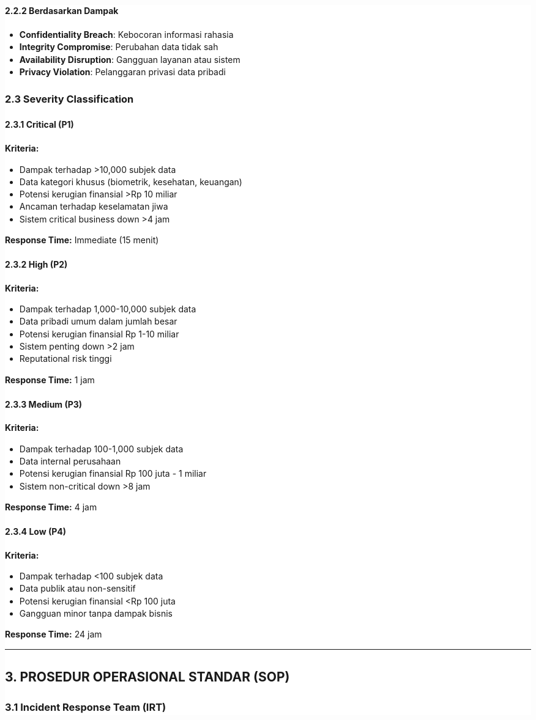 #### 2.2.2 Berdasarkan Dampak
- **Confidentiality Breach**: Kebocoran informasi rahasia
- **Integrity Compromise**: Perubahan data tidak sah
- **Availability Disruption**: Gangguan layanan atau sistem
- **Privacy Violation**: Pelanggaran privasi data pribadi

### 2.3 Severity Classification

#### 2.3.1 Critical (P1)
**Kriteria:**
- Dampak terhadap >10,000 subjek data
- Data kategori khusus (biometrik, kesehatan, keuangan)
- Potensi kerugian finansial >Rp 10 miliar
- Ancaman terhadap keselamatan jiwa
- Sistem critical business down >4 jam

**Response Time:** Immediate (15 menit)

#### 2.3.2 High (P2)
**Kriteria:**
- Dampak terhadap 1,000-10,000 subjek data
- Data pribadi umum dalam jumlah besar
- Potensi kerugian finansial Rp 1-10 miliar
- Sistem penting down >2 jam
- Reputational risk tinggi

**Response Time:** 1 jam

#### 2.3.3 Medium (P3)
**Kriteria:**
- Dampak terhadap 100-1,000 subjek data
- Data internal perusahaan
- Potensi kerugian finansial Rp 100 juta - 1 miliar
- Sistem non-critical down >8 jam

**Response Time:** 4 jam

#### 2.3.4 Low (P4)
**Kriteria:**
- Dampak terhadap <100 subjek data
- Data publik atau non-sensitif
- Potensi kerugian finansial <Rp 100 juta
- Gangguan minor tanpa dampak bisnis

**Response Time:** 24 jam

---

## 3. PROSEDUR OPERASIONAL STANDAR (SOP)

### 3.1 Incident Response Team (IRT)

